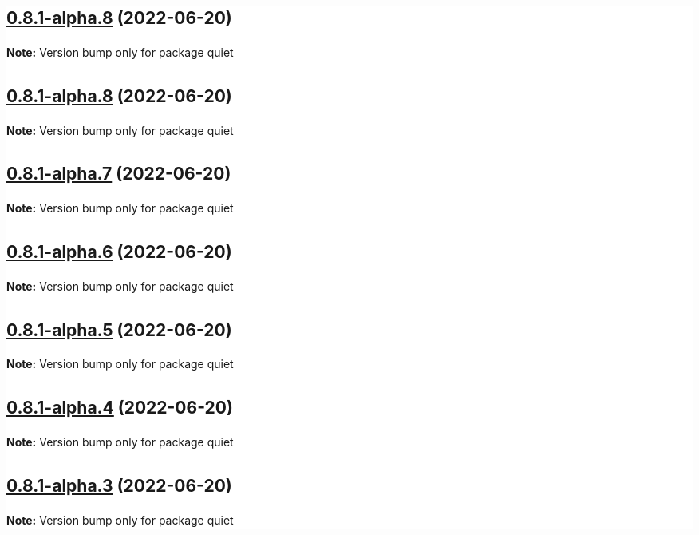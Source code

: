 



## [0.8.1-alpha.8](https://github.com/TryQuiet/monorepo/compare/quiet@0.8.1-alpha.8...quiet@0.8.1-alpha.8) (2022-06-20)

**Note:** Version bump only for package quiet





## [0.8.1-alpha.8](https://github.com/TryQuiet/monorepo/compare/quiet@0.8.1-alpha.7...quiet@0.8.1-alpha.8) (2022-06-20)

**Note:** Version bump only for package quiet





## [0.8.1-alpha.7](https://github.com/TryQuiet/monorepo/compare/quiet@0.8.1-alpha.6...quiet@0.8.1-alpha.7) (2022-06-20)

**Note:** Version bump only for package quiet





## [0.8.1-alpha.6](https://github.com/ZbayApp/monorepo/compare/quiet@0.8.1-alpha.5...quiet@0.8.1-alpha.6) (2022-06-20)

**Note:** Version bump only for package quiet





## [0.8.1-alpha.5](https://github.com/ZbayApp/monorepo/compare/quiet@0.8.1-alpha.4...quiet@0.8.1-alpha.5) (2022-06-20)

**Note:** Version bump only for package quiet





## [0.8.1-alpha.4](https://github.com/TryQuiet/monorepo/compare/quiet@0.8.1-alpha.3...quiet@0.8.1-alpha.4) (2022-06-20)

**Note:** Version bump only for package quiet





## [0.8.1-alpha.3](https://github.com/TryQuiet/monorepo/compare/quiet@0.8.1-alpha.2...quiet@0.8.1-alpha.3) (2022-06-20)

**Note:** Version bump only for package quiet
